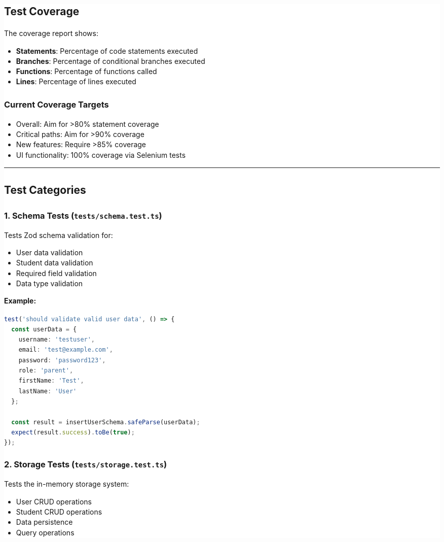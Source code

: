 ## Test Coverage

The coverage report shows:

- **Statements**: Percentage of code statements executed
- **Branches**: Percentage of conditional branches executed
- **Functions**: Percentage of functions called
- **Lines**: Percentage of lines executed

### Current Coverage Targets

- Overall: Aim for >80% statement coverage
- Critical paths: Aim for >90% coverage
- New features: Require >85% coverage
- UI functionality: 100% coverage via Selenium tests

---

## Test Categories

### 1. Schema Tests (`tests/schema.test.ts`)

Tests Zod schema validation for:
- User data validation
- Student data validation
- Required field validation
- Data type validation

**Example:**
```typescript
test('should validate valid user data', () => {
  const userData = {
    username: 'testuser',
    email: 'test@example.com',
    password: 'password123',
    role: 'parent',
    firstName: 'Test',
    lastName: 'User'
  };
  
  const result = insertUserSchema.safeParse(userData);
  expect(result.success).toBe(true);
});
```

### 2. Storage Tests (`tests/storage.test.ts`)

Tests the in-memory storage system:
- User CRUD operations
- Student CRUD operations
- Data persistence
- Query operations
